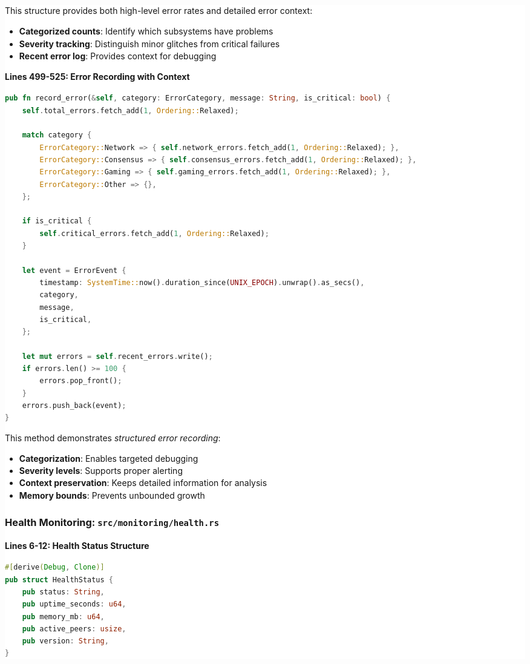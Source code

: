 This structure provides both high-level error rates and detailed error context:
- **Categorized counts**: Identify which subsystems have problems
- **Severity tracking**: Distinguish minor glitches from critical failures
- **Recent error log**: Provides context for debugging

**Lines 499-525: Error Recording with Context**
```rust
pub fn record_error(&self, category: ErrorCategory, message: String, is_critical: bool) {
    self.total_errors.fetch_add(1, Ordering::Relaxed);
    
    match category {
        ErrorCategory::Network => { self.network_errors.fetch_add(1, Ordering::Relaxed); },
        ErrorCategory::Consensus => { self.consensus_errors.fetch_add(1, Ordering::Relaxed); },
        ErrorCategory::Gaming => { self.gaming_errors.fetch_add(1, Ordering::Relaxed); },
        ErrorCategory::Other => {},
    };
    
    if is_critical {
        self.critical_errors.fetch_add(1, Ordering::Relaxed);
    }
    
    let event = ErrorEvent {
        timestamp: SystemTime::now().duration_since(UNIX_EPOCH).unwrap().as_secs(),
        category,
        message,
        is_critical,
    };
    
    let mut errors = self.recent_errors.write();
    if errors.len() >= 100 {
        errors.pop_front();
    }
    errors.push_back(event);
}
```

This method demonstrates *structured error recording*:
- **Categorization**: Enables targeted debugging
- **Severity levels**: Supports proper alerting
- **Context preservation**: Keeps detailed information for analysis
- **Memory bounds**: Prevents unbounded growth

### Health Monitoring: `src/monitoring/health.rs`

**Lines 6-12: Health Status Structure**
```rust
#[derive(Debug, Clone)]
pub struct HealthStatus {
    pub status: String,
    pub uptime_seconds: u64,
    pub memory_mb: u64,
    pub active_peers: usize,
    pub version: String,
}
```
